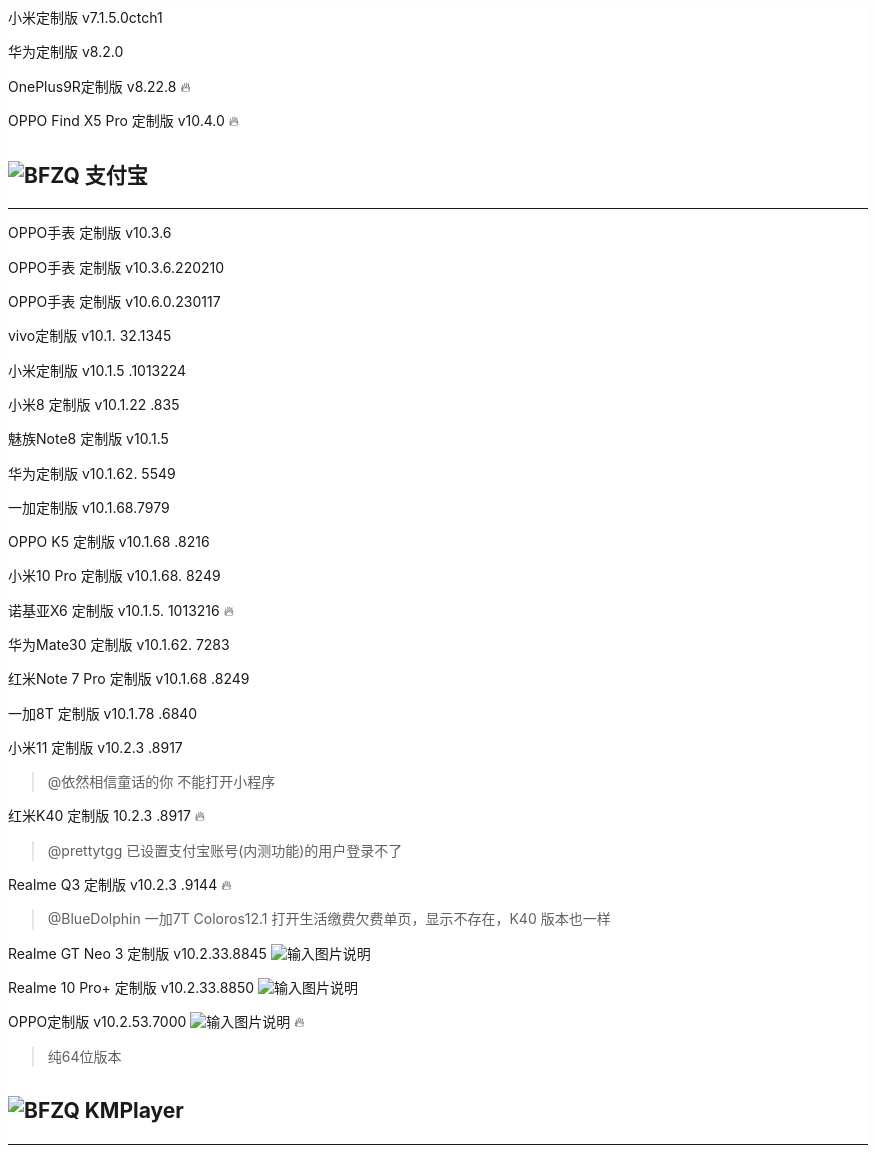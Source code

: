 小米定制版 v7.1.5.0ctch1

华为定制版 v8.2.0

OnePlus9R定制版 v8.22.8 🔥

OPPO Find X5 Pro 定制版 v10.4.0 🔥

## ![BFZQ](https://pp.myapp.com/ma_icon/0/icon_5294_1645439471/48) 支付宝

---

OPPO手表 定制版 v10.3.6

OPPO手表 定制版 v10.3.6.220210

OPPO手表 定制版 v10.6.0.230117

vivo定制版 v10.1. 32.1345

小米定制版 v10.1.5 .1013224

小米8 定制版 v10.1.22 .835

魅族Note8 定制版 v10.1.5

华为定制版 v10.1.62. 5549

一加定制版 v10.1.68.7979

OPPO K5 定制版 v10.1.68 .8216

小米10 Pro 定制版 v10.1.68. 8249

诺基亚X6 定制版 v10.1.5. 1013216 🔥

华为Mate30 定制版 v10.1.62. 7283

红米Note 7 Pro 定制版 v10.1.68 .8249

一加8T 定制版 v10.1.78 .6840

小米11 定制版 v10.2.3 .8917
> @依然相信童话的你 不能打开小程序

红米K40 定制版 10.2.3 .8917 🔥
> @prettytgg 已设置支付宝账号(内测功能)的用户登录不了

Realme Q3 定制版 v10.2.3 .9144 🔥
> @BlueDolphin 一加7T Coloros12.1 打开生活缴费欠费单页，显示不存在，K40 版本也一样

Realme GT Neo 3 定制版 v10.2.33.8845  ![输入图片说明](https://img.shields.io/badge/64%E4%BD%8D-8A2BE2) 

Realme 10 Pro+ 定制版 v10.2.33.8850  ![输入图片说明](https://img.shields.io/badge/64%E4%BD%8D-8A2BE2) 

OPPO定制版 v10.2.53.7000  ![输入图片说明](https://img.shields.io/badge/64%E4%BD%8D-8A2BE2)  🔥
> 纯64位版本


## ![BFZQ](https://pp.myapp.com/ma_icon/0/icon_10498595_1646718348/48) KMPlayer

---